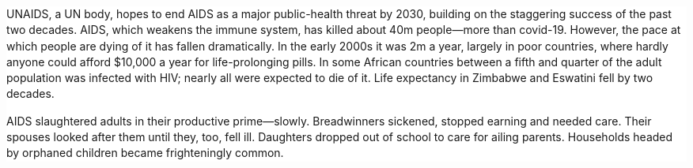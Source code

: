 UNAIDS, a UN body, hopes to end AIDS as a major public-health threat by 2030, building on the staggering success of the past two decades. AIDS, which weakens the immune system, has killed about 40m people—more than covid-19. However, the pace at which people are dying of it has fallen dramatically. In the early 2000s it was 2m a year, largely in poor countries, where hardly anyone could afford $10,000 a year for life-prolonging pills. In some African countries between a fifth and quarter of the adult population was infected with HIV; nearly all were expected to die of it. Life expectancy in Zimbabwe and Eswatini fell by two decades.

AIDS slaughtered adults in their productive prime—slowly. Breadwinners sickened, stopped earning and needed care. Their spouses looked after them until they, too, fell ill. Daughters dropped out of school to care for ailing parents. Households headed by orphaned children became frighteningly common. 
